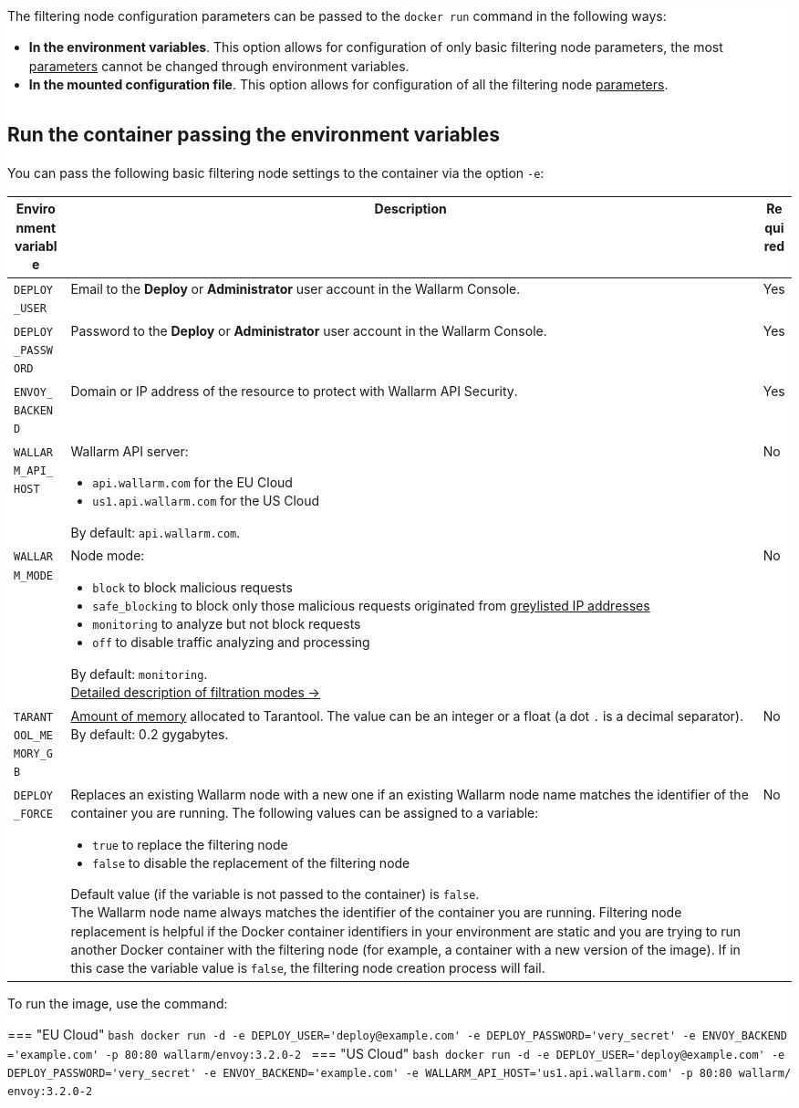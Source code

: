 The filtering node configuration parameters can be passed to the `docker run` command in the following ways:

* **In the environment variables**. This option allows for configuration of only basic filtering node parameters, the most [parameters](../../configuration-guides/envoy/fine-tuning.md) cannot be changed through environment variables.
* **In the mounted configuration file**. This option allows for configuration of all the filtering node [parameters](../../configuration-guides/envoy/fine-tuning.md).

## Run the container passing the environment variables

You can pass the following basic filtering node settings to the container via the option `-e`:

Environment variable | Description| Required
--- | ---- | ----
`DEPLOY_USER` | Email to the **Deploy** or **Administrator** user account in the Wallarm Console.| Yes
`DEPLOY_PASSWORD` | Password to the **Deploy** or **Administrator** user account in the Wallarm Console. | Yes
`ENVOY_BACKEND` | Domain or IP address of the resource to protect with Wallarm API Security. | Yes
`WALLARM_API_HOST` | Wallarm API server:<ul><li>`api.wallarm.com` for the EU Cloud</li><li>`us1.api.wallarm.com` for the US Cloud</li></ul>By default: `api.wallarm.com`. | No
`WALLARM_MODE` | Node mode:<ul><li>`block` to block malicious requests</li><li>`safe_blocking` to block only those malicious requests originated from [greylisted IP addresses](../../../user-guides/ip-lists/greylist.md)</li><li>`monitoring` to analyze but not block requests</li><li>`off` to disable traffic analyzing and processing</li></ul>By default: `monitoring`.<br>[Detailed description of filtration modes →](../../configure-wallarm-mode.md) | No
`TARANTOOL_MEMORY_GB` | [Amount of memory](../../configuration-guides/allocate-resources-for-waf-node.md) allocated to Tarantool. The value can be an integer or a float (a dot <code>.</code> is a decimal separator). By default: 0.2 gygabytes. | No
`DEPLOY_FORCE` | Replaces an existing Wallarm node with a new one if an existing Wallarm node name matches the identifier of the container you are running. The following values can be assigned to a variable:<ul><li>`true` to replace the filtering node</li><li>`false` to disable the replacement of the filtering node</li></ul>Default value (if the variable is not passed to the container) is `false`.<br>The Wallarm node name always matches the identifier of the container you are running. Filtering node replacement is helpful if the Docker container identifiers in your environment are static and you are trying to run another Docker container with the filtering node (for example, a container with a new version of the image). If in this case the variable value is `false`, the filtering node creation process will fail. | No

To run the image, use the command:

=== "EU Cloud"
    ```bash
    docker run -d -e DEPLOY_USER='deploy@example.com' -e DEPLOY_PASSWORD='very_secret' -e ENVOY_BACKEND='example.com' -p 80:80 wallarm/envoy:3.2.0-2
    ```
=== "US Cloud"
    ```bash
    docker run -d -e DEPLOY_USER='deploy@example.com' -e DEPLOY_PASSWORD='very_secret' -e ENVOY_BACKEND='example.com' -e WALLARM_API_HOST='us1.api.wallarm.com' -p 80:80 wallarm/envoy:3.2.0-2
    ```
